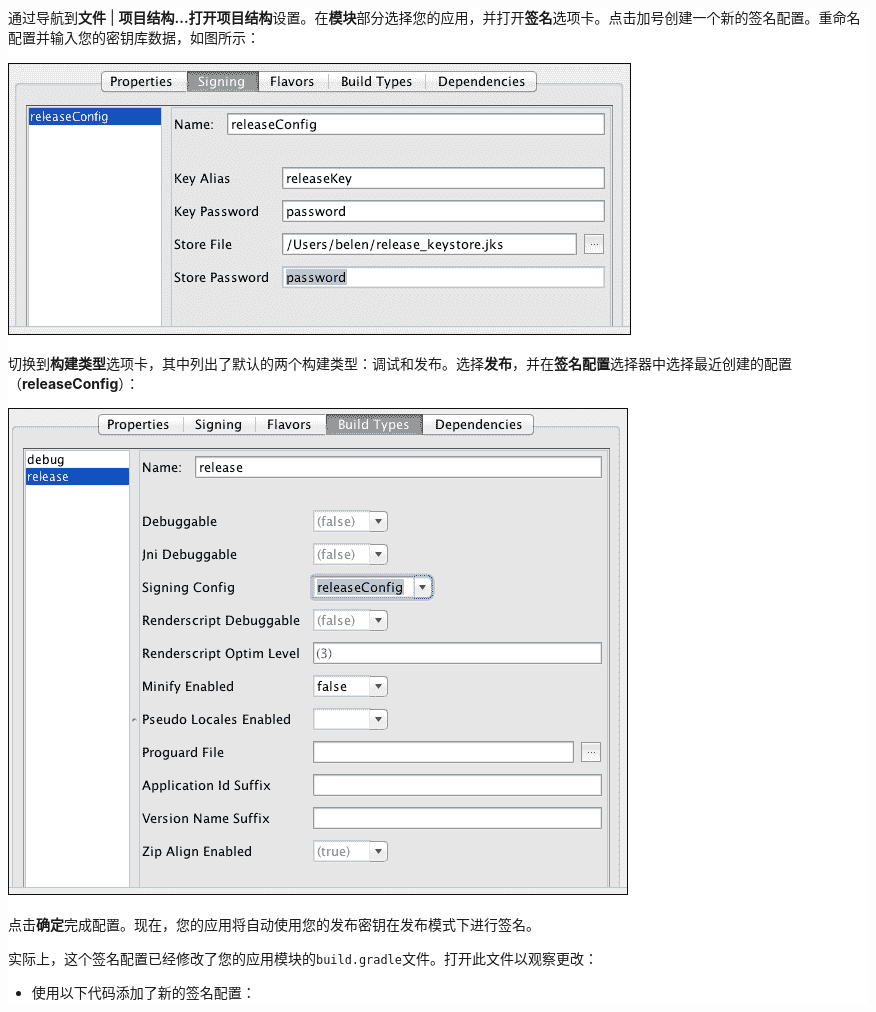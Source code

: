 通过导航到**文件** | **项目结构...**打开**项目结构**设置。在**模块**部分选择您的应用，并打开**签名**选项卡。点击加号创建一个新的签名配置。重命名配置并输入您的密钥库数据，如图所示：

![在发布模式下自动签名](img/B05459_09_03.jpg)

切换到**构建类型**选项卡，其中列出了默认的两个构建类型：调试和发布。选择**发布**，并在**签名配置**选择器中选择最近创建的配置（**releaseConfig**）：

![在发布模式下自动签名](img/B05459_09_04.jpg)

点击**确定**完成配置。现在，您的应用将自动使用您的发布密钥在发布模式下进行签名。

实际上，这个签名配置已经修改了您的应用模块的`build.gradle`文件。打开此文件以观察更改：

+   使用以下代码添加了新的签名配置：
